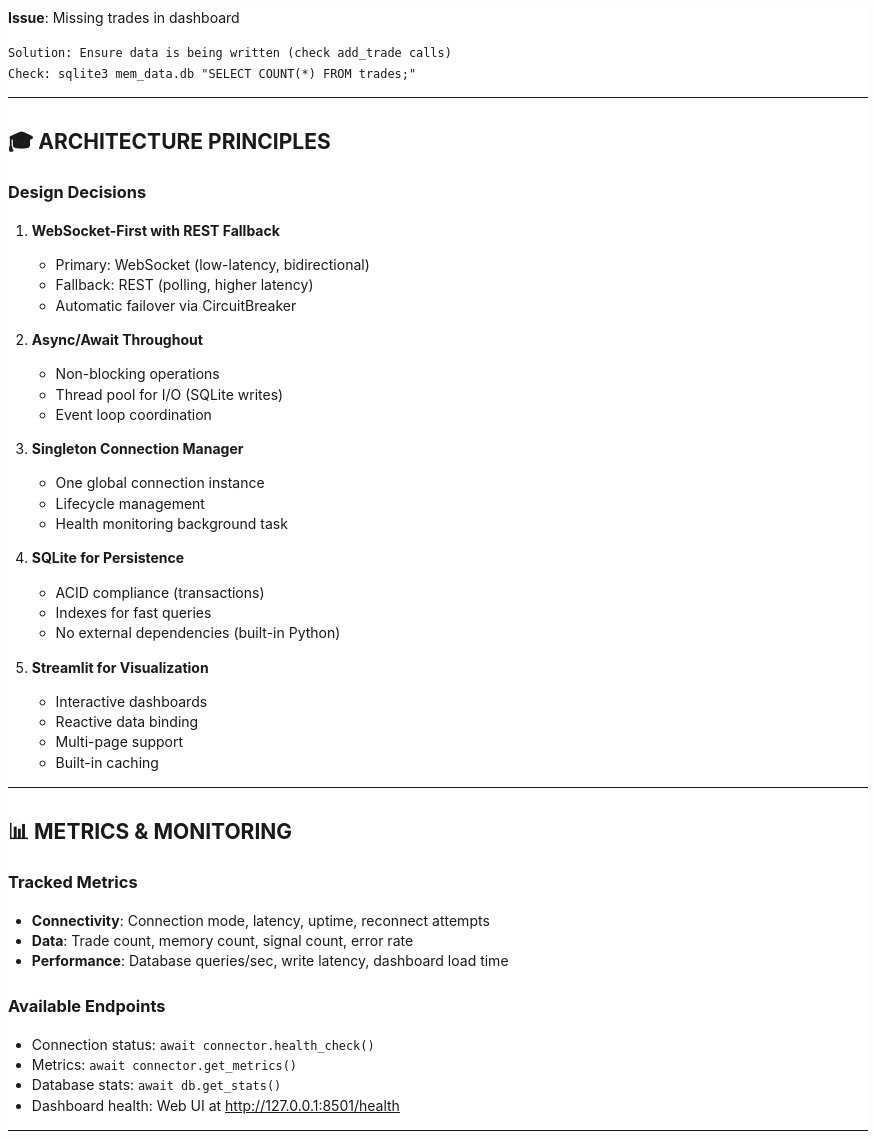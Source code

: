**Issue**: Missing trades in dashboard
```
Solution: Ensure data is being written (check add_trade calls)
Check: sqlite3 mem_data.db "SELECT COUNT(*) FROM trades;"
```

---

## 🎓 ARCHITECTURE PRINCIPLES

### Design Decisions

1. **WebSocket-First with REST Fallback**
   - Primary: WebSocket (low-latency, bidirectional)
   - Fallback: REST (polling, higher latency)
   - Automatic failover via CircuitBreaker

2. **Async/Await Throughout**
   - Non-blocking operations
   - Thread pool for I/O (SQLite writes)
   - Event loop coordination

3. **Singleton Connection Manager**
   - One global connection instance
   - Lifecycle management
   - Health monitoring background task

4. **SQLite for Persistence**
   - ACID compliance (transactions)
   - Indexes for fast queries
   - No external dependencies (built-in Python)

5. **Streamlit for Visualization**
   - Interactive dashboards
   - Reactive data binding
   - Multi-page support
   - Built-in caching

---

## 📊 METRICS & MONITORING

### Tracked Metrics
- **Connectivity**: Connection mode, latency, uptime, reconnect attempts
- **Data**: Trade count, memory count, signal count, error rate
- **Performance**: Database queries/sec, write latency, dashboard load time

### Available Endpoints
- Connection status: `await connector.health_check()`
- Metrics: `await connector.get_metrics()`
- Database stats: `await db.get_stats()`
- Dashboard health: Web UI at http://127.0.0.1:8501/health

---